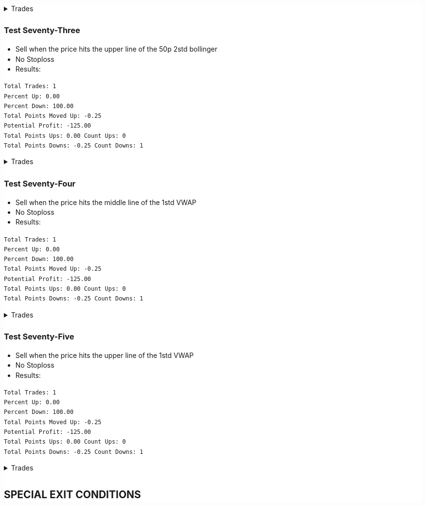 
<details><summary>Trades</summary></details>

### Test Seventy-Three
* Sell when the price hits the upper line of the 50p 2std bollinger
* No Stoploss
* Results:
```
Total Trades: 1
Percent Up: 0.00
Percent Down: 100.00
Total Points Moved Up: -0.25
Potential Profit: -125.00
Total Points Ups: 0.00 Count Ups: 0
Total Points Downs: -0.25 Count Downs: 1
```

<details><summary>Trades</summary></details>

### Test Seventy-Four
* Sell when the price hits the middle line of the 1std VWAP
* No Stoploss
* Results:
```
Total Trades: 1
Percent Up: 0.00
Percent Down: 100.00
Total Points Moved Up: -0.25
Potential Profit: -125.00
Total Points Ups: 0.00 Count Ups: 0
Total Points Downs: -0.25 Count Downs: 1
```

<details><summary>Trades</summary></details>

### Test Seventy-Five
* Sell when the price hits the upper line of the 1std VWAP
* No Stoploss
* Results:
```
Total Trades: 1
Percent Up: 0.00
Percent Down: 100.00
Total Points Moved Up: -0.25
Potential Profit: -125.00
Total Points Ups: 0.00 Count Ups: 0
Total Points Downs: -0.25 Count Downs: 1
```

<details><summary>Trades</summary></details>

## SPECIAL EXIT CONDITIONS 